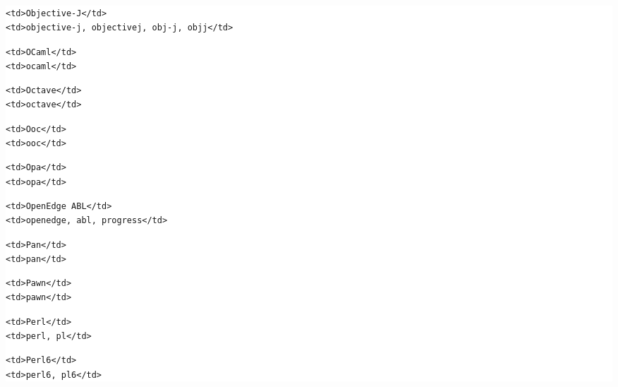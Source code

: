 	<td>Objective-J</td>
	<td>objective-j, objectivej, obj-j, objj</td>
</tr>

<tr>

	<td>OCaml</td>
	<td>ocaml</td>
</tr>

<tr>

	<td>Octave</td>
	<td>octave</td>
</tr>

<tr>

	<td>Ooc</td>
	<td>ooc</td>
</tr>

<tr>

	<td>Opa</td>
	<td>opa</td>
</tr>

<tr>

	<td>OpenEdge ABL</td>
	<td>openedge, abl, progress</td>
</tr>

<tr>

	<td>Pan</td>
	<td>pan</td>
</tr>

<tr>

	<td>Pawn</td>
	<td>pawn</td>
</tr>

<tr>

	<td>Perl</td>
	<td>perl, pl</td>
</tr>

<tr>

	<td>Perl6</td>
	<td>perl6, pl6</td>
</tr>

<tr>
